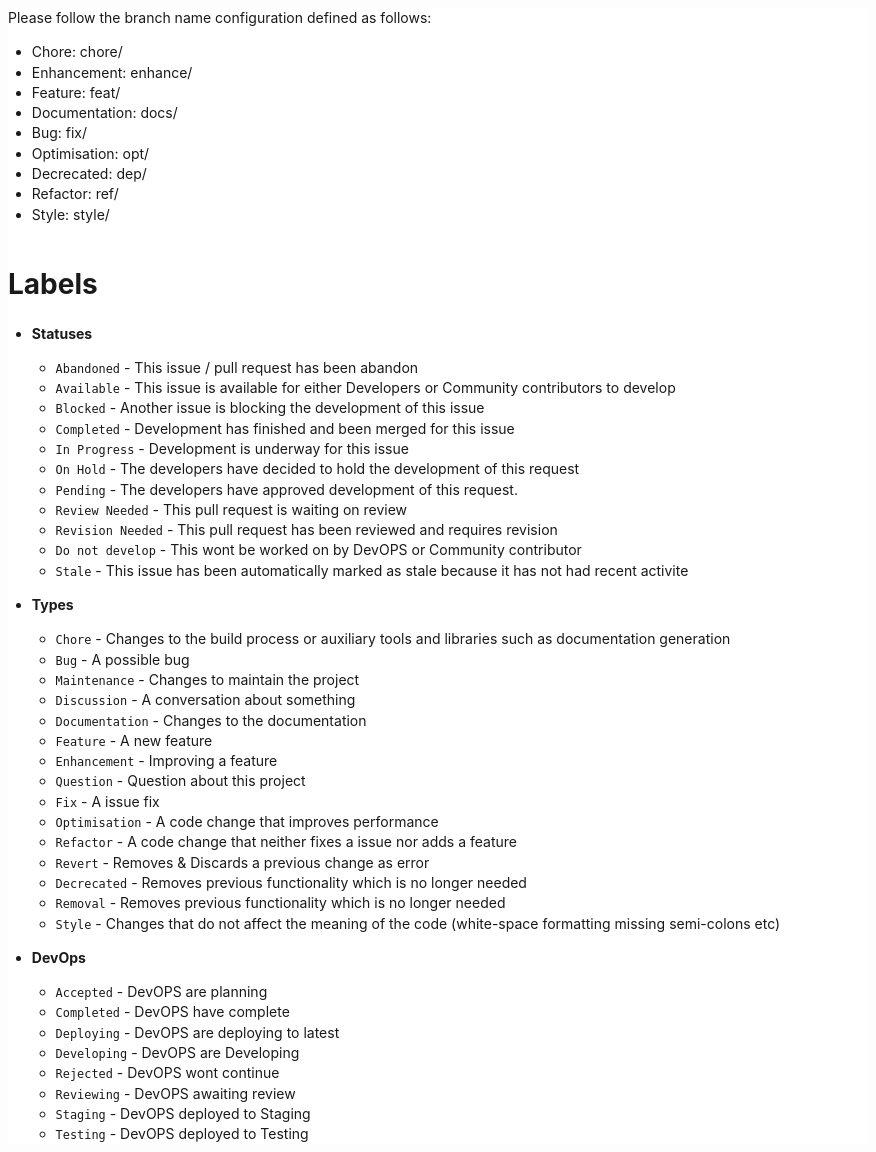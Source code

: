 Please follow the branch name configuration defined as follows:

- Chore: chore/
- Enhancement: enhance/
- Feature: feat/
- Documentation: docs/
- Bug: fix/
- Optimisation: opt/
- Decrecated: dep/
- Refactor: ref/
- Style: style/

# Labels

- **Statuses**

    - `Abandoned` - This issue / pull request has been abandon
    - `Available` - This issue is available for either Developers or Community contributors to develop
    - `Blocked` - Another issue is blocking the development of this issue
    - `Completed` - Development has finished and been merged for this issue
    - `In Progress` - Development is underway for this issue
    - `On Hold` - The developers have decided to hold the development of this request
    - `Pending` - The developers have approved development of this request.
    - `Review Needed` - This pull request is waiting on review
    - `Revision Needed` - This pull request has been reviewed and requires revision
    - `Do not develop` - This wont be worked on by DevOPS or Community contributor
    - `Stale` - This issue has been automatically marked as stale because it has not had recent activite

- **Types**

    - `Chore` - Changes to the build process or auxiliary tools and libraries such as documentation generation
    - `Bug` - A possible bug
    - `Maintenance` - Changes to maintain the project
    - `Discussion` - A conversation about something
    - `Documentation` - Changes to the documentation
    - `Feature` - A new feature
    - `Enhancement` - Improving a feature
    - `Question` - Question about this project
    - `Fix` - A issue fix
    - `Optimisation` - A code change that improves performance
    - `Refactor` - A code change that neither fixes a issue nor adds a feature
    - `Revert` - Removes & Discards a previous change as error
    - `Decrecated` - Removes previous functionality which is no longer needed
    - `Removal` - Removes previous functionality which is no longer needed
    - `Style` - Changes that do not affect the meaning of the code (white-space formatting missing semi-colons etc)

- **DevOps**

    - `Accepted` - DevOPS are planning
    - `Completed` - DevOPS have complete
    - `Deploying` - DevOPS are deploying to latest
    - `Developing` - DevOPS are Developing
    - `Rejected` - DevOPS wont continue
    - `Reviewing` - DevOPS awaiting review
    - `Staging` - DevOPS deployed to Staging
    - `Testing` - DevOPS deployed to Testing
